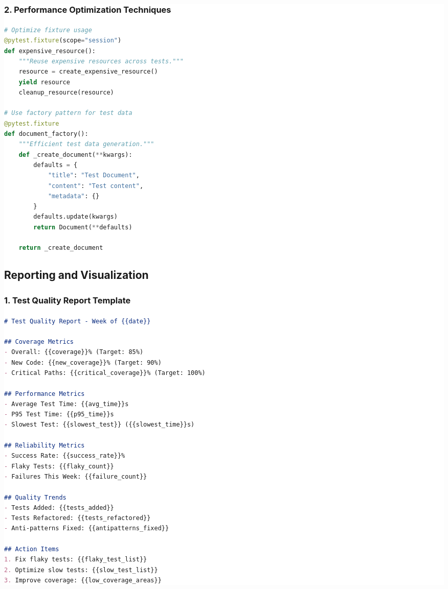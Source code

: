 ### 2. Performance Optimization Techniques

```python
# Optimize fixture usage
@pytest.fixture(scope="session")
def expensive_resource():
    """Reuse expensive resources across tests."""
    resource = create_expensive_resource()
    yield resource
    cleanup_resource(resource)

# Use factory pattern for test data
@pytest.fixture
def document_factory():
    """Efficient test data generation."""
    def _create_document(**kwargs):
        defaults = {
            "title": "Test Document",
            "content": "Test content",
            "metadata": {}
        }
        defaults.update(kwargs)
        return Document(**defaults)
    
    return _create_document
```

## Reporting and Visualization

### 1. Test Quality Report Template

```markdown
# Test Quality Report - Week of {{date}}

## Coverage Metrics
- Overall: {{coverage}}% (Target: 85%)
- New Code: {{new_coverage}}% (Target: 90%)
- Critical Paths: {{critical_coverage}}% (Target: 100%)

## Performance Metrics
- Average Test Time: {{avg_time}}s
- P95 Test Time: {{p95_time}}s
- Slowest Test: {{slowest_test}} ({{slowest_time}}s)

## Reliability Metrics
- Success Rate: {{success_rate}}%
- Flaky Tests: {{flaky_count}}
- Failures This Week: {{failure_count}}

## Quality Trends
- Tests Added: {{tests_added}}
- Tests Refactored: {{tests_refactored}}
- Anti-patterns Fixed: {{antipatterns_fixed}}

## Action Items
1. Fix flaky tests: {{flaky_test_list}}
2. Optimize slow tests: {{slow_test_list}}
3. Improve coverage: {{low_coverage_areas}}
```
